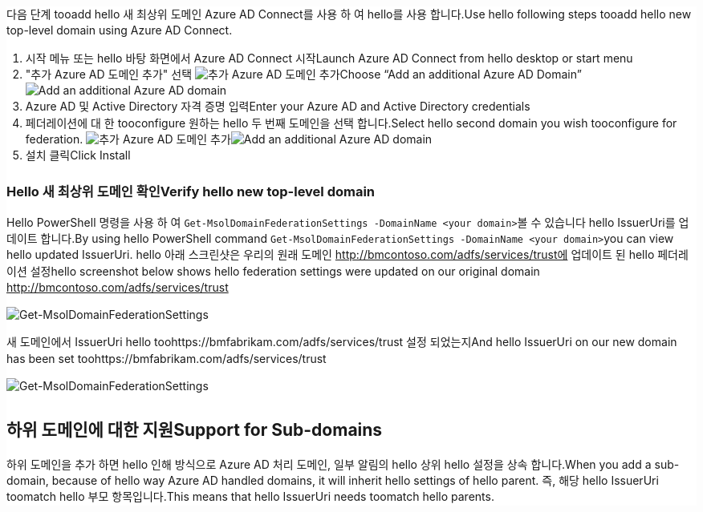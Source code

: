 <span data-ttu-id="828dd-170">다음 단계 tooadd hello 새 최상위 도메인 Azure AD Connect를 사용 하 여 hello를 사용 합니다.</span><span class="sxs-lookup"><span data-stu-id="828dd-170">Use hello following steps tooadd hello new top-level domain using Azure AD Connect.</span></span>

1. <span data-ttu-id="828dd-171">시작 메뉴 또는 hello 바탕 화면에서 Azure AD Connect 시작</span><span class="sxs-lookup"><span data-stu-id="828dd-171">Launch Azure AD Connect from hello desktop or start menu</span></span>
2. <span data-ttu-id="828dd-172">"추가 Azure AD 도메인 추가" 선택 ![추가 Azure AD 도메인 추가](./media/active-directory-multiple-domains/add1.png)</span><span class="sxs-lookup"><span data-stu-id="828dd-172">Choose “Add an additional Azure AD Domain” ![Add an additional Azure AD domain](./media/active-directory-multiple-domains/add1.png)</span></span>
3. <span data-ttu-id="828dd-173">Azure AD 및 Active Directory 자격 증명 입력</span><span class="sxs-lookup"><span data-stu-id="828dd-173">Enter your Azure AD and Active Directory credentials</span></span>
4. <span data-ttu-id="828dd-174">페더레이션에 대 한 tooconfigure 원하는 hello 두 번째 도메인을 선택 합니다.</span><span class="sxs-lookup"><span data-stu-id="828dd-174">Select hello second domain you wish tooconfigure for federation.</span></span>
   <span data-ttu-id="828dd-175">![추가 Azure AD 도메인 추가](./media/active-directory-multiple-domains/add2.png)</span><span class="sxs-lookup"><span data-stu-id="828dd-175">![Add an additional Azure AD domain](./media/active-directory-multiple-domains/add2.png)</span></span>
5. <span data-ttu-id="828dd-176">설치 클릭</span><span class="sxs-lookup"><span data-stu-id="828dd-176">Click Install</span></span>

### <a name="verify-hello-new-top-level-domain"></a><span data-ttu-id="828dd-177">Hello 새 최상위 도메인 확인</span><span class="sxs-lookup"><span data-stu-id="828dd-177">Verify hello new top-level domain</span></span>
<span data-ttu-id="828dd-178">Hello PowerShell 명령을 사용 하 여 `Get-MsolDomainFederationSettings -DomainName <your domain>`볼 수 있습니다 hello IssuerUri를 업데이트 합니다.</span><span class="sxs-lookup"><span data-stu-id="828dd-178">By using hello PowerShell command `Get-MsolDomainFederationSettings -DomainName <your domain>`you can view hello updated IssuerUri.</span></span>  <span data-ttu-id="828dd-179">hello 아래 스크린샷은 우리의 원래 도메인 http://bmcontoso.com/adfs/services/trust에 업데이트 된 hello 페더레이션 설정</span><span class="sxs-lookup"><span data-stu-id="828dd-179">hello screenshot below shows hello federation settings were updated on our original domain http://bmcontoso.com/adfs/services/trust</span></span>

![Get-MsolDomainFederationSettings](./media/active-directory-multiple-domains/MsolDomainFederationSettings.png)

<span data-ttu-id="828dd-181">새 도메인에서 IssuerUri hello toohttps://bmfabrikam.com/adfs/services/trust 설정 되었는지</span><span class="sxs-lookup"><span data-stu-id="828dd-181">And hello IssuerUri on our new domain has been set toohttps://bmfabrikam.com/adfs/services/trust</span></span>

![Get-MsolDomainFederationSettings](./media/active-directory-multiple-domains/settings2.png)

## <a name="support-for-sub-domains"></a><span data-ttu-id="828dd-183">하위 도메인에 대한 지원</span><span class="sxs-lookup"><span data-stu-id="828dd-183">Support for Sub-domains</span></span>
<span data-ttu-id="828dd-184">하위 도메인을 추가 하면 hello 인해 방식으로 Azure AD 처리 도메인, 일부 알림의 hello 상위 hello 설정을 상속 합니다.</span><span class="sxs-lookup"><span data-stu-id="828dd-184">When you add a sub-domain, because of hello way Azure AD handled domains, it will inherit hello settings of hello parent.</span></span>  <span data-ttu-id="828dd-185">즉, 해당 hello IssuerUri toomatch hello 부모 항목입니다.</span><span class="sxs-lookup"><span data-stu-id="828dd-185">This means that hello IssuerUri needs toomatch hello parents.</span></span>
